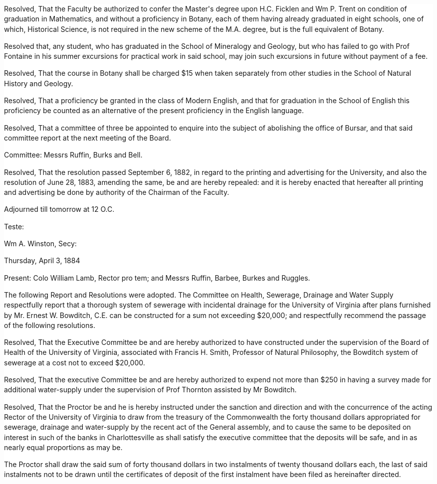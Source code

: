 Resolved, That the Faculty be authorized to confer the Master's degree upon H.C. Ficklen and Wm P. Trent on condition of graduation in Mathematics, and without a proficiency in Botany, each of them having already graduated in eight schools, one of which, Historical Science, is not required in the new scheme of the M.A. degree, but is the full equivalent of Botany.

Resolved that, any student, who has graduated in the School of Mineralogy and Geology, but who has failed to go with Prof Fontaine in his summer excursions for practical work in said school, may join such excursions in future without payment of a fee.

Resolved, That the course in Botany shall be charged $15 when taken separately from other studies in the School of Natural History and Geology.

Resolved, That a proficiency be granted in the class of Modern English, and that for graduation in the School of English this proficiency be counted as an alternative of the present proficiency in the English language.

Resolved, That a committee of three be appointed to enquire into the subject of abolishing the office of Bursar, and that said committee report at the next meeting of the Board.

Committee: Messrs Ruffin, Burks and Bell.

Resolved, That the resolution passed September 6, 1882, in regard to the printing and advertising for the University, and also the resolution of June 28, 1883, amending the same, be and are hereby repealed: and it is hereby enacted that hereafter all printing and advertising be done by authority of the Chairman of the Faculty.

Adjourned till tomorrow at 12 O.C.

Teste:

Wm A. Winston, Secy:

Thursday, April 3, 1884

Present: Colo William Lamb, Rector pro tem; and Messrs Ruffin, Barbee, Burkes and Ruggles.

The following Report and Resolutions were adopted. The Committee on Health, Sewerage, Drainage and Water Supply respectfully report that a thorough system of sewerage with incidental drainage for the University of Virginia after plans furnished by Mr. Ernest W. Bowditch, C.E. can be constructed for a sum not exceeding $20,000; and respectfully recommend the passage of the following resolutions.

Resolved, That the Executive Committee be and are hereby authorized to have constructed under the supervision of the Board of Health of the University of Virginia, associated with Francis H. Smith, Professor of Natural Philosophy, the Bowditch system of sewerage at a cost not to exceed $20,000.

Resolved, That the executive Committee be and are hereby authorized to expend not more than $250 in having a survey made for additional water-supply under the supervision of Prof Thornton assisted by Mr Bowditch.

Resolved, That the Proctor be and he is hereby instructed under the sanction and direction and with the concurrence of the acting Rector of the University of Virginia to draw from the treasury of the Commonwealth the forty thousand dollars appropriated for sewerage, drainage and water-supply by the recent act of the General assembly, and to cause the same to be deposited on interest in such of the banks in Charlottesville as shall satisfy the executive committee that the deposits will be safe, and in as nearly equal proportions as may be.

The Proctor shall draw the said sum of forty thousand dollars in two instalments of twenty thousand dollars each, the last of said instalments not to be drawn until the certificates of deposit of the first instalment have been filed as hereinafter directed.
